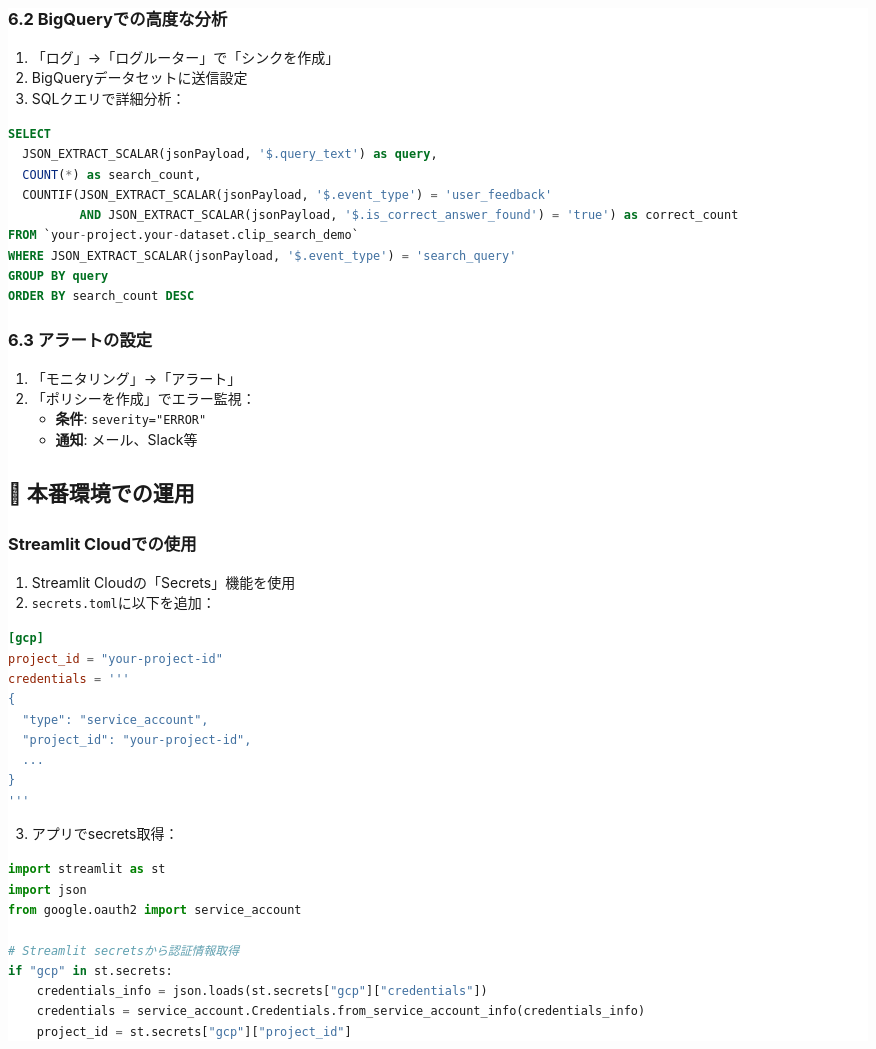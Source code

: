 ### 6.2 BigQueryでの高度な分析
1. 「ログ」→「ログルーター」で「シンクを作成」
2. BigQueryデータセットに送信設定
3. SQLクエリで詳細分析：

```sql
SELECT 
  JSON_EXTRACT_SCALAR(jsonPayload, '$.query_text') as query,
  COUNT(*) as search_count,
  COUNTIF(JSON_EXTRACT_SCALAR(jsonPayload, '$.event_type') = 'user_feedback' 
          AND JSON_EXTRACT_SCALAR(jsonPayload, '$.is_correct_answer_found') = 'true') as correct_count
FROM `your-project.your-dataset.clip_search_demo`
WHERE JSON_EXTRACT_SCALAR(jsonPayload, '$.event_type') = 'search_query'
GROUP BY query
ORDER BY search_count DESC
```

### 6.3 アラートの設定
1. 「モニタリング」→「アラート」
2. 「ポリシーを作成」でエラー監視：
   - **条件**: `severity="ERROR"`
   - **通知**: メール、Slack等

## 🚀 本番環境での運用

### Streamlit Cloudでの使用
1. Streamlit Cloudの「Secrets」機能を使用
2. `secrets.toml`に以下を追加：
```toml
[gcp]
project_id = "your-project-id"
credentials = '''
{
  "type": "service_account",
  "project_id": "your-project-id",
  ...
}
'''
```

3. アプリでsecrets取得：
```python
import streamlit as st
import json
from google.oauth2 import service_account

# Streamlit secretsから認証情報取得
if "gcp" in st.secrets:
    credentials_info = json.loads(st.secrets["gcp"]["credentials"])
    credentials = service_account.Credentials.from_service_account_info(credentials_info)
    project_id = st.secrets["gcp"]["project_id"]
```
